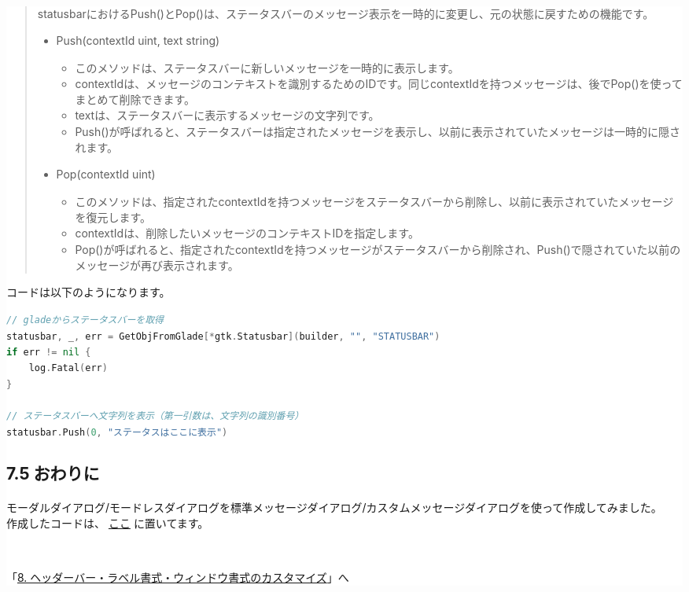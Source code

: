 > statusbarにおけるPush()とPop()は、ステータスバーのメッセージ表示を一時的に変更し、元の状態に戻すための機能です。
> 
> - Push(contextId uint, text string)
>   - このメソッドは、ステータスバーに新しいメッセージを一時的に表示します。
>   - contextIdは、メッセージのコンテキストを識別するためのIDです。同じcontextIdを持つメッセージは、後でPop()を使ってまとめて削除できます。
>   - textは、ステータスバーに表示するメッセージの文字列です。
>   - Push()が呼ばれると、ステータスバーは指定されたメッセージを表示し、以前に表示されていたメッセージは一時的に隠されます。
> 
> - Pop(contextId uint)
>   - このメソッドは、指定されたcontextIdを持つメッセージをステータスバーから削除し、以前に表示されていたメッセージを復元します。
>   - contextIdは、削除したいメッセージのコンテキストIDを指定します。
>   - Pop()が呼ばれると、指定されたcontextIdを持つメッセージがステータスバーから削除され、Push()で隠されていた以前のメッセージが再び表示されます。

コードは以下のようになります。  

```go
// gladeからステータスバーを取得
statusbar, _, err = GetObjFromGlade[*gtk.Statusbar](builder, "", "STATUSBAR")
if err != nil {
	log.Fatal(err)
}

// ステータスバーへ文字列を表示（第一引数は、文字列の識別番号）
statusbar.Push(0, "ステータスはここに表示")
```

## 7.5 おわりに
モーダルダイアログ/モードレスダイアログを標準メッセージダイアログ/カスタムメッセージダイアログを使って作成してみました。  
作成したコードは、
[ここ](07_Dialog.go)
に置いてます。 

</br>

「[8. ヘッダーバー・ラベル書式・ウィンドウ書式のカスタマイズ](../08/README.md)」へ  
